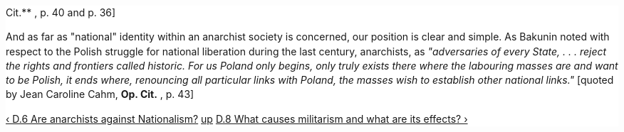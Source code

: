 Cit.** , p. 40 and p. 36]

And as far as "national" identity within an anarchist society is concerned,
our position is clear and simple. As Bakunin noted with respect to the Polish
struggle for national liberation during the last century, anarchists, as
_"adversaries of every State, . . . reject the rights and frontiers called
historic. For us Poland only begins, only truly exists there where the
labouring masses are and want to be Polish, it ends where, renouncing all
particular links with Poland, the masses wish to establish other national
links."_ [quoted by Jean Caroline Cahm, **Op. Cit.** , p. 43]

[‹ D.6 Are anarchists against Nationalism?](secD6.md "Go to previous page")
[up](secDcon.md "Go to parent page") [D.8 What causes militarism and what
are its effects? ›](secD8.md "Go to next page")

